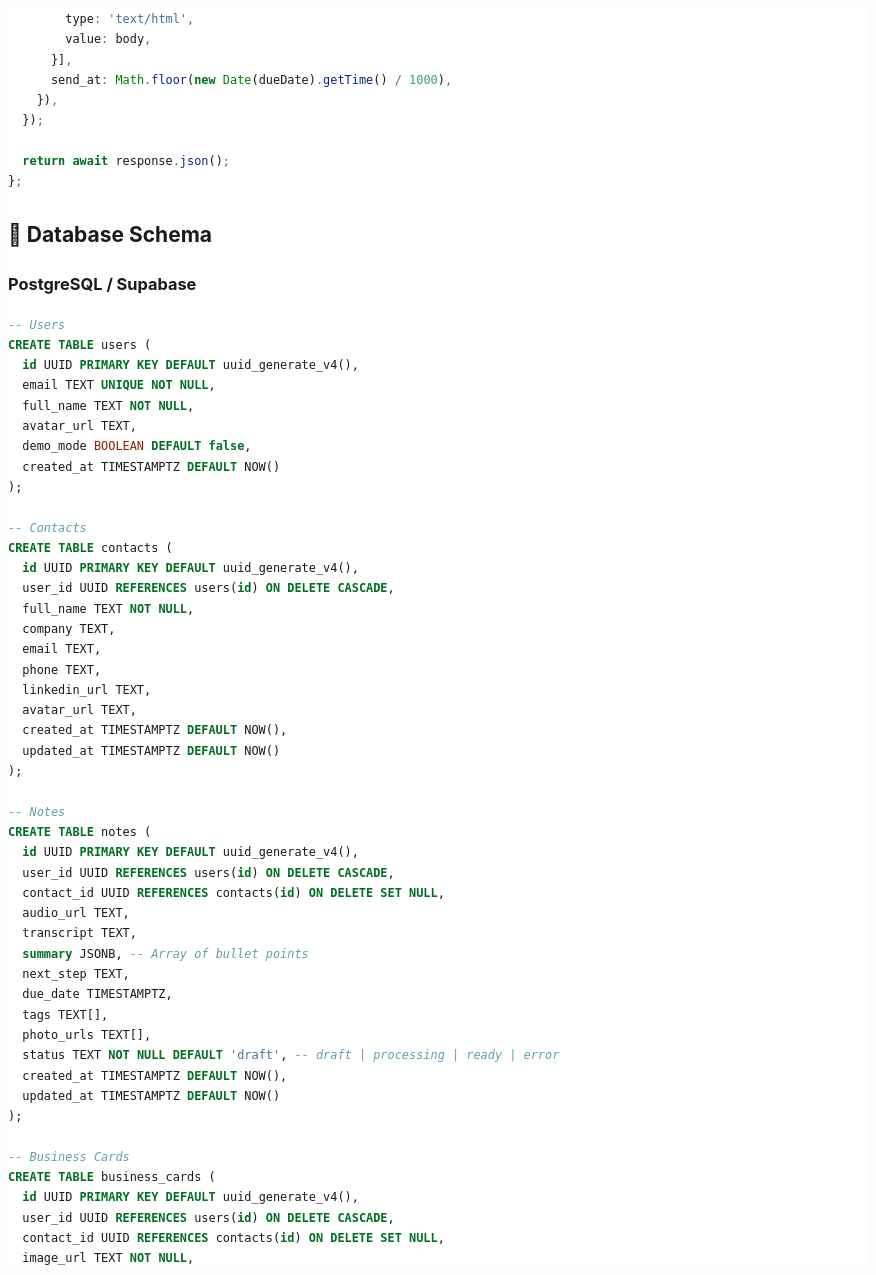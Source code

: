 ```typescript
        type: 'text/html',
        value: body,
      }],
      send_at: Math.floor(new Date(dueDate).getTime() / 1000),
    }),
  });
  
  return await response.json();
};
```

## 💾 Database Schema

### PostgreSQL / Supabase

```sql
-- Users
CREATE TABLE users (
  id UUID PRIMARY KEY DEFAULT uuid_generate_v4(),
  email TEXT UNIQUE NOT NULL,
  full_name TEXT NOT NULL,
  avatar_url TEXT,
  demo_mode BOOLEAN DEFAULT false,
  created_at TIMESTAMPTZ DEFAULT NOW()
);

-- Contacts
CREATE TABLE contacts (
  id UUID PRIMARY KEY DEFAULT uuid_generate_v4(),
  user_id UUID REFERENCES users(id) ON DELETE CASCADE,
  full_name TEXT NOT NULL,
  company TEXT,
  email TEXT,
  phone TEXT,
  linkedin_url TEXT,
  avatar_url TEXT,
  created_at TIMESTAMPTZ DEFAULT NOW(),
  updated_at TIMESTAMPTZ DEFAULT NOW()
);

-- Notes
CREATE TABLE notes (
  id UUID PRIMARY KEY DEFAULT uuid_generate_v4(),
  user_id UUID REFERENCES users(id) ON DELETE CASCADE,
  contact_id UUID REFERENCES contacts(id) ON DELETE SET NULL,
  audio_url TEXT,
  transcript TEXT,
  summary JSONB, -- Array of bullet points
  next_step TEXT,
  due_date TIMESTAMPTZ,
  tags TEXT[],
  photo_urls TEXT[],
  status TEXT NOT NULL DEFAULT 'draft', -- draft | processing | ready | error
  created_at TIMESTAMPTZ DEFAULT NOW(),
  updated_at TIMESTAMPTZ DEFAULT NOW()
);

-- Business Cards
CREATE TABLE business_cards (
  id UUID PRIMARY KEY DEFAULT uuid_generate_v4(),
  user_id UUID REFERENCES users(id) ON DELETE CASCADE,
  contact_id UUID REFERENCES contacts(id) ON DELETE SET NULL,
  image_url TEXT NOT NULL,
```